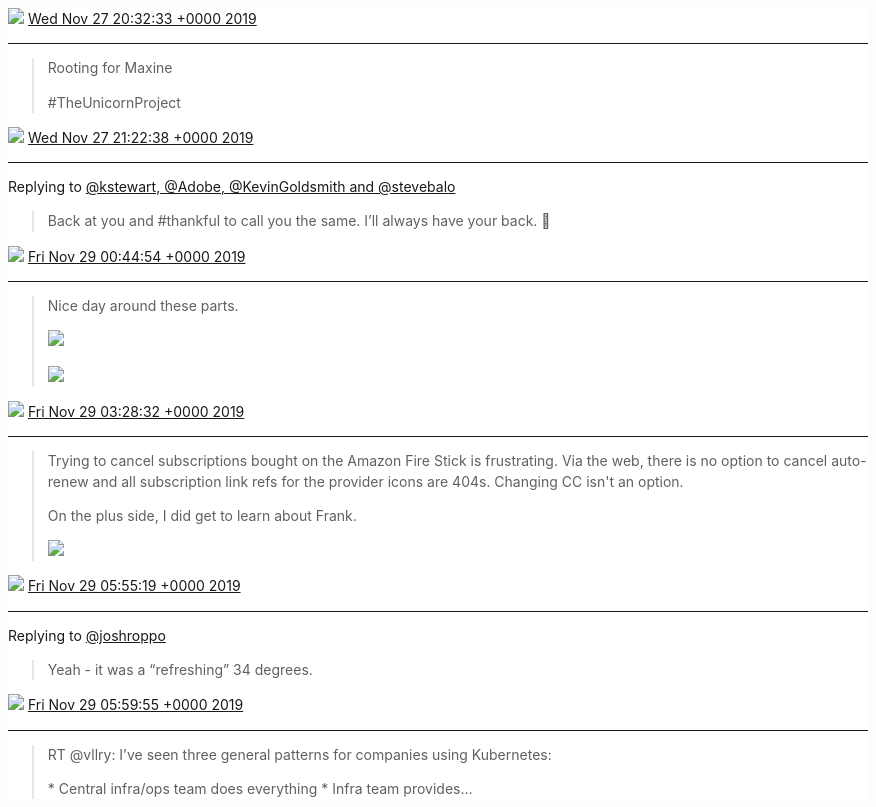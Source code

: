 <img src="./media/tweet.ico" width="12" /> [Wed Nov 27 20:32:33 +0000 2019](https://twitter.com/mweagle/status/1199788120230649856)

----

> Rooting for Maxine
>
> \#TheUnicornProject

<img src="./media/tweet.ico" width="12" /> [Wed Nov 27 21:22:38 +0000 2019](https://twitter.com/mweagle/status/1199800725762494464)

----

Replying to [@kstewart, @Adobe, @KevinGoldsmith and @stevebalo](https://twitter.com/kstewart/status/1200113109542690818)

> Back at you and \#thankful to call you the same\. I’ll always have your back\. 👊
>
> <video controls><source src="/twitter/archive/media/1200214014896168960-EKgER1LUYAAa8ve.mp4">Your browser does not support the video tag.</video>

<img src="./media/tweet.ico" width="12" /> [Fri Nov 29 00:44:54 +0000 2019](https://twitter.com/mweagle/status/1200214014896168960)

----

> Nice day around these parts\.
>
> ![](/twitter/archive/media/1200255193536843776-EKgpvBGUYAE82DF.jpg)
>
> ![](/twitter/archive/media/1200255193536843776-EKgpvBEUYAE31P6.jpg)

<img src="./media/tweet.ico" width="12" /> [Fri Nov 29 03:28:32 +0000 2019](https://twitter.com/mweagle/status/1200255193536843776)

----

> Trying to cancel subscriptions bought on the Amazon Fire Stick is frustrating\. Via the web, there is no option to cancel auto\-renew and all subscription link refs for the provider icons are 404s\. Changing CC isn't an option\.
>
> On the plus side, I did get to learn about Frank\.
>
> ![](/twitter/archive/media/1200292131933323264-EKhK7NTUEAAwROb.jpg)

<img src="./media/tweet.ico" width="12" /> [Fri Nov 29 05:55:19 +0000 2019](https://twitter.com/mweagle/status/1200292131933323264)

----

Replying to [@joshroppo](https://twitter.com/joshroppo/status/1200292710235566080)

> Yeah \- it was a “refreshing” 34 degrees\.

<img src="./media/tweet.ico" width="12" /> [Fri Nov 29 05:59:55 +0000 2019](https://twitter.com/mweagle/status/1200293291712892934)

----

> RT @vllry: I’ve seen three general patterns for companies using Kubernetes:
>
> \* Central infra/ops team does everything
> \* Infra team provides…
